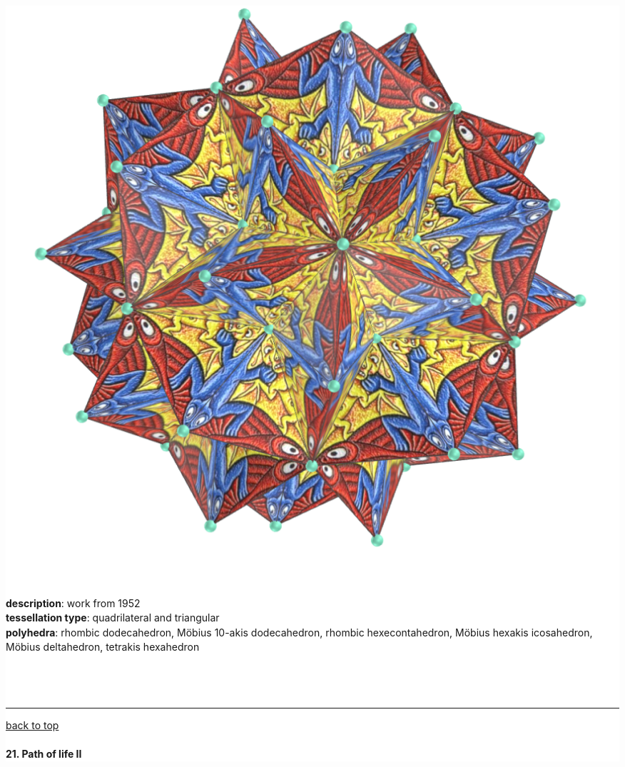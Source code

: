 <a href="vr/LizardFishBat2.htm" target="_blank" title="3D model" class="fotoA"><img src="ar/20A.png" class="foto" alt="Lizard, fish, bat"></a>
 <br><br><br>
 <br><b>description</b>: work from 1952
 <br><b>tessellation type</b>: quadrilateral and triangular
 <br><b>polyhedra</b>: rhombic dodecahedron, Möbius 10-akis dodecahedron, rhombic hexecontahedron, Möbius hexakis icosahedron, Möbius deltahedron, tetrakis hexahedron
 <br><br><br><br>
<hr>
<p class="topop"><a href="#p1" class="topo">back to top</a></p>
<h4>21. Path of life II</h4>